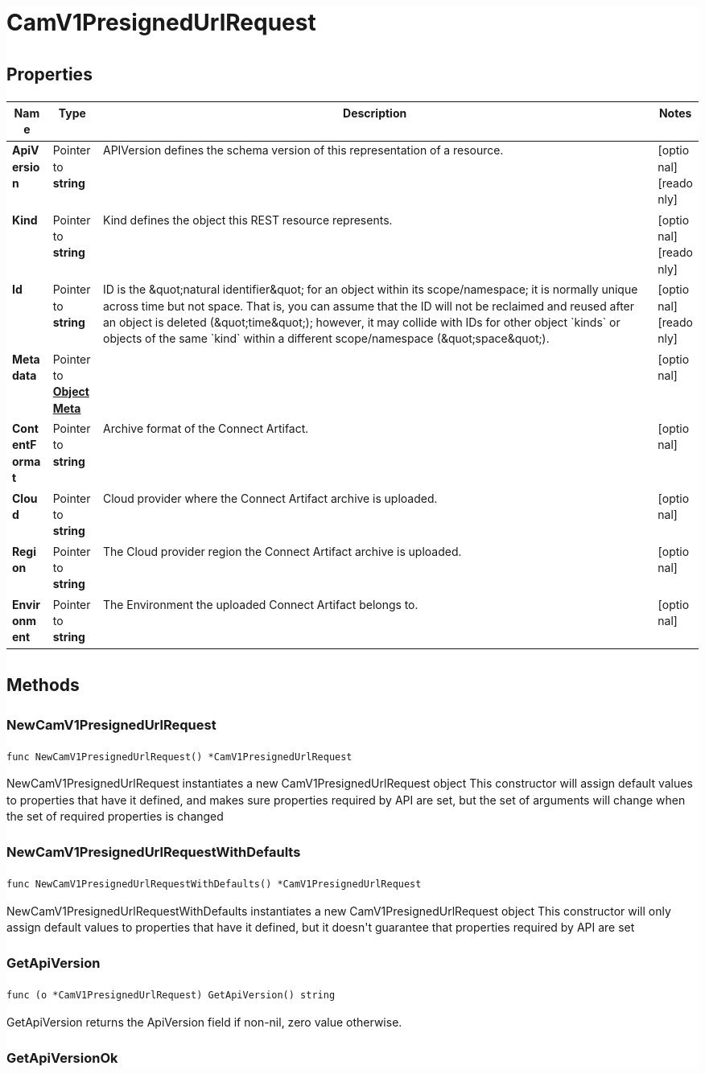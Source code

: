 # CamV1PresignedUrlRequest

## Properties

Name | Type | Description | Notes
------------ | ------------- | ------------- | -------------
**ApiVersion** | Pointer to **string** | APIVersion defines the schema version of this representation of a resource. | [optional] [readonly] 
**Kind** | Pointer to **string** | Kind defines the object this REST resource represents. | [optional] [readonly] 
**Id** | Pointer to **string** | ID is the \&quot;natural identifier\&quot; for an object within its scope/namespace; it is normally unique across time but not space. That is, you can assume that the ID will not be reclaimed and reused after an object is deleted (\&quot;time\&quot;); however, it may collide with IDs for other object &#x60;kinds&#x60; or objects of the same &#x60;kind&#x60; within a different scope/namespace (\&quot;space\&quot;). | [optional] [readonly] 
**Metadata** | Pointer to [**ObjectMeta**](ObjectMeta.md) |  | [optional] 
**ContentFormat** | Pointer to **string** | Archive format of the Connect Artifact. | [optional] 
**Cloud** | Pointer to **string** | Cloud provider where the Connect Artifact archive is uploaded. | [optional] 
**Region** | Pointer to **string** | The Cloud provider region the Connect Artifact archive is uploaded. | [optional] 
**Environment** | Pointer to **string** | The Environment the uploaded Connect Artifact belongs to. | [optional] 

## Methods

### NewCamV1PresignedUrlRequest

`func NewCamV1PresignedUrlRequest() *CamV1PresignedUrlRequest`

NewCamV1PresignedUrlRequest instantiates a new CamV1PresignedUrlRequest object
This constructor will assign default values to properties that have it defined,
and makes sure properties required by API are set, but the set of arguments
will change when the set of required properties is changed

### NewCamV1PresignedUrlRequestWithDefaults

`func NewCamV1PresignedUrlRequestWithDefaults() *CamV1PresignedUrlRequest`

NewCamV1PresignedUrlRequestWithDefaults instantiates a new CamV1PresignedUrlRequest object
This constructor will only assign default values to properties that have it defined,
but it doesn't guarantee that properties required by API are set

### GetApiVersion

`func (o *CamV1PresignedUrlRequest) GetApiVersion() string`

GetApiVersion returns the ApiVersion field if non-nil, zero value otherwise.

### GetApiVersionOk
